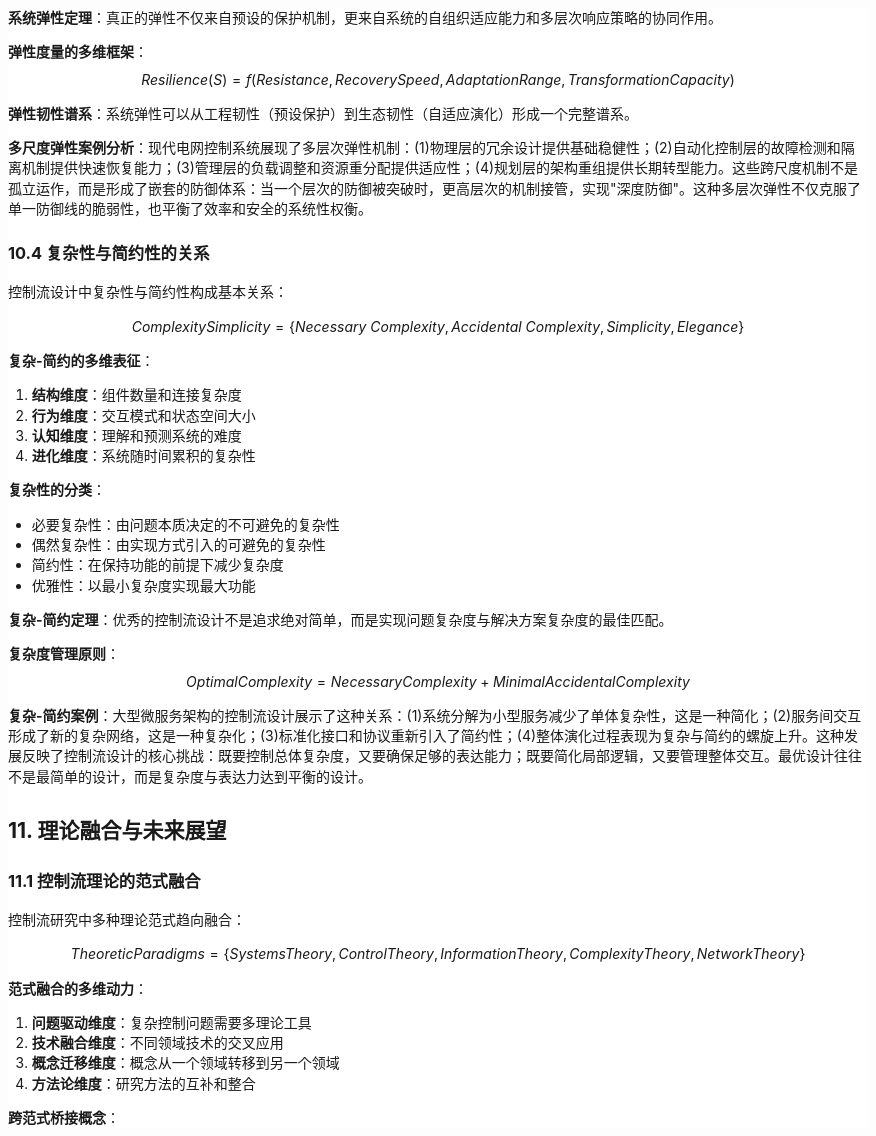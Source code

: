 **系统弹性定理**：真正的弹性不仅来自预设的保护机制，更来自系统的自组织适应能力和多层次响应策略的协同作用。

**弹性度量的多维框架**：
$$Resilience(S) = f(Resistance, RecoverySpeed, AdaptationRange, TransformationCapacity)$$

**弹性韧性谱系**：系统弹性可以从工程韧性（预设保护）到生态韧性（自适应演化）形成一个完整谱系。

**多尺度弹性案例分析**：现代电网控制系统展现了多层次弹性机制：(1)物理层的冗余设计提供基础稳健性；(2)自动化控制层的故障检测和隔离机制提供快速恢复能力；(3)管理层的负载调整和资源重分配提供适应性；(4)规划层的架构重组提供长期转型能力。这些跨尺度机制不是孤立运作，而是形成了嵌套的防御体系：当一个层次的防御被突破时，更高层次的机制接管，实现"深度防御"。这种多层次弹性不仅克服了单一防御线的脆弱性，也平衡了效率和安全的系统性权衡。

### 10.4 复杂性与简约性的关系

控制流设计中复杂性与简约性构成基本关系：

$$ComplexitySimplicity = \{Necessary\ Complexity, Accidental\ Complexity, Simplicity, Elegance\}$$

**复杂-简约的多维表征**：

1. **结构维度**：组件数量和连接复杂度
2. **行为维度**：交互模式和状态空间大小
3. **认知维度**：理解和预测系统的难度
4. **进化维度**：系统随时间累积的复杂性

**复杂性的分类**：

- 必要复杂性：由问题本质决定的不可避免的复杂性
- 偶然复杂性：由实现方式引入的可避免的复杂性
- 简约性：在保持功能的前提下减少复杂度
- 优雅性：以最小复杂度实现最大功能

**复杂-简约定理**：优秀的控制流设计不是追求绝对简单，而是实现问题复杂度与解决方案复杂度的最佳匹配。

**复杂度管理原则**：
$$OptimalComplexity = NecessaryComplexity + MinimalAccidentalComplexity$$

**复杂-简约案例**：大型微服务架构的控制流设计展示了这种关系：(1)系统分解为小型服务减少了单体复杂性，这是一种简化；(2)服务间交互形成了新的复杂网络，这是一种复杂化；(3)标准化接口和协议重新引入了简约性；(4)整体演化过程表现为复杂与简约的螺旋上升。这种发展反映了控制流设计的核心挑战：既要控制总体复杂度，又要确保足够的表达能力；既要简化局部逻辑，又要管理整体交互。最优设计往往不是最简单的设计，而是复杂度与表达力达到平衡的设计。

## 11. 理论融合与未来展望

### 11.1 控制流理论的范式融合

控制流研究中多种理论范式趋向融合：

$$TheoreticParadigms = \{SystemsTheory, ControlTheory, InformationTheory, ComplexityTheory, NetworkTheory\}$$

**范式融合的多维动力**：

1. **问题驱动维度**：复杂控制问题需要多理论工具
2. **技术融合维度**：不同领域技术的交叉应用
3. **概念迁移维度**：概念从一个领域转移到另一个领域
4. **方法论维度**：研究方法的互补和整合

**跨范式桥接概念**：
